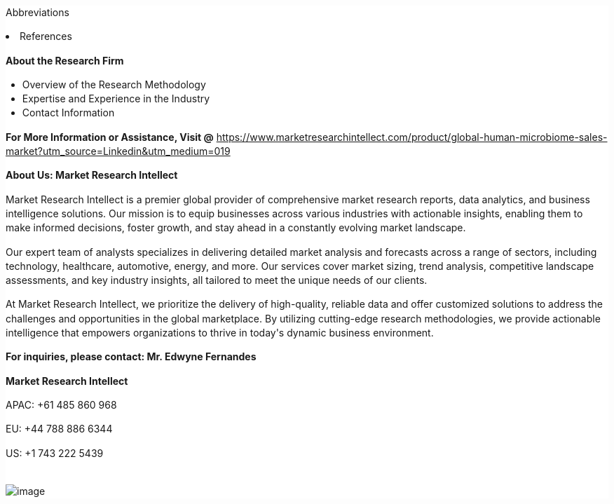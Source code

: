 Abbreviations</li><li>References</li></ul><p><strong>About the Research Firm</strong></p><ul><li>Overview of the Research Methodology</li><li>Expertise and Experience in the Industry</li><li>Contact Information</li></ul></div><div class="article-main__content" data-test-id="publishing-text-block"><p><span class="font-[700]"><strong>For More Information or Assistance, Visit @</strong>&nbsp;<a href="https://www.marketresearchintellect.com/product/global-human-microbiome-sales-market?utm_source=Linkedin&utm_medium=019">https://www.marketresearchintellect.com/product/global-human-microbiome-sales-market?utm_source=Linkedin&utm_medium=019</a></span></p><p><strong>About Us: Market Research Intellect</strong></p><p>Market Research Intellect is a premier global provider of comprehensive market research reports, data analytics, and business intelligence solutions. Our mission is to equip businesses across various industries with actionable insights, enabling them to make informed decisions, foster growth, and stay ahead in a constantly evolving market landscape.</p><p>Our expert team of analysts specializes in delivering detailed market analysis and forecasts across a range of sectors, including technology, healthcare, automotive, energy, and more. Our services cover market sizing, trend analysis, competitive landscape assessments, and key industry insights, all tailored to meet the unique needs of our clients.</p><p>At Market Research Intellect, we prioritize the delivery of high-quality, reliable data and offer customized solutions to address the challenges and opportunities in the global marketplace. By utilizing cutting-edge research methodologies, we provide actionable intelligence that empowers organizations to thrive in today's dynamic business environment.</p><p><strong>For inquiries, please contact: Mr. Edwyne Fernandes</strong></p><p><strong>Market Research Intellect</strong></p><p>APAC: +61 485 860 968</p><p>EU: +44 788 886 6344</p><p>US: +1 743 222 5439</p></div><div class="article-main__content" data-test-id="publishing-text-block">&nbsp;</div>
![image](https://github.com/user-attachments/assets/ab409926-a84c-45a5-88c7-3eafbfa019c8)
